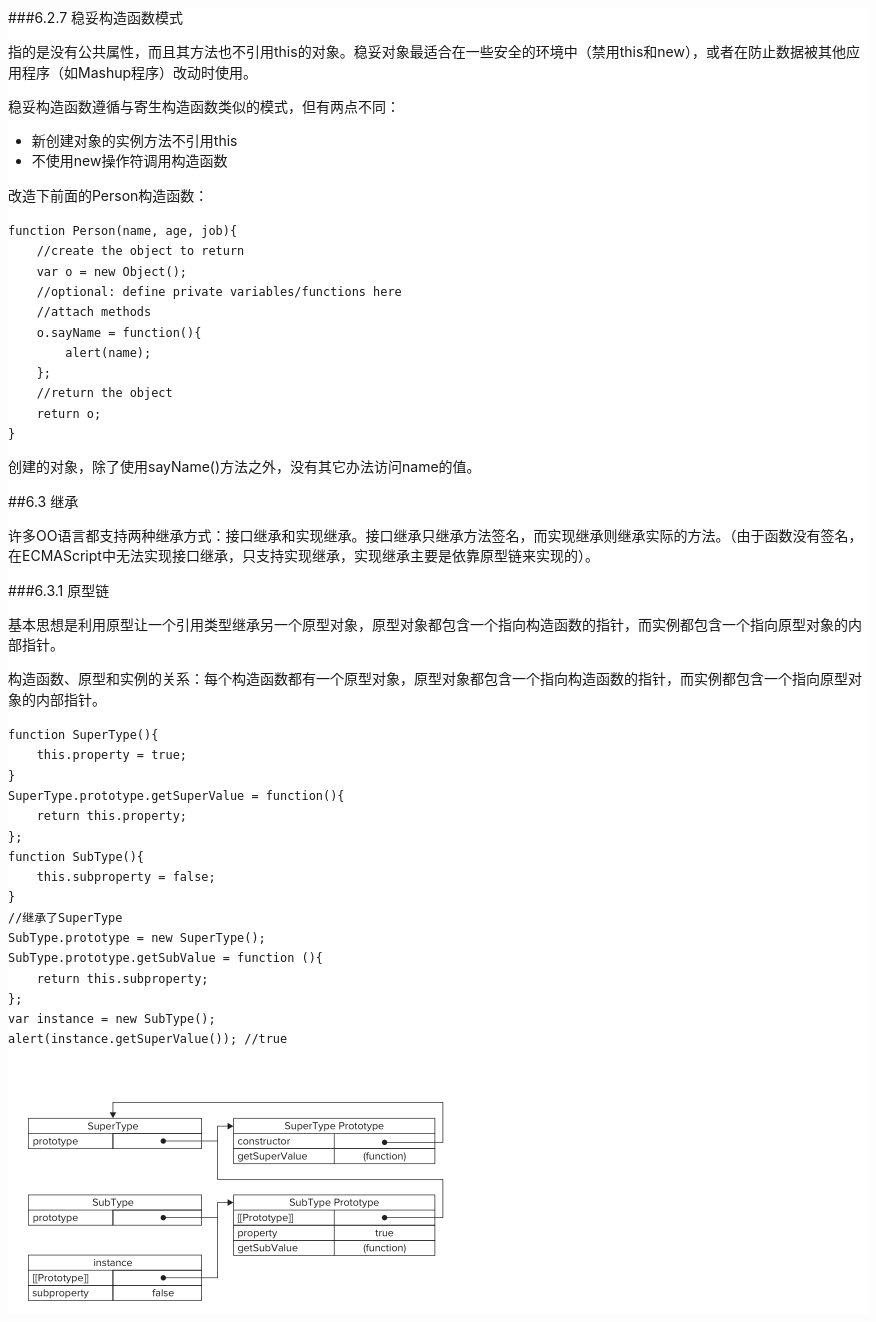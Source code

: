
###6.2.7    稳妥构造函数模式

指的是没有公共属性，而且其方法也不引用this的对象。稳妥对象最适合在一些安全的环境中（禁用this和new），或者在防止数据被其他应用程序（如Mashup程序）改动时使用。

稳妥构造函数遵循与寄生构造函数类似的模式，但有两点不同：

+   新创建对象的实例方法不引用this
+   不使用new操作符调用构造函数

改造下前面的Person构造函数：

    function Person(name, age, job){
        //create the object to return
        var o = new Object();
        //optional: define private variables/functions here
        //attach methods
        o.sayName = function(){
            alert(name);
        };
        //return the object
        return o;
    }

创建的对象，除了使用sayName()方法之外，没有其它办法访问name的值。

##6.3   继承

许多OO语言都支持两种继承方式：接口继承和实现继承。接口继承只继承方法签名，而实现继承则继承实际的方法。（由于函数没有签名，在ECMAScript中无法实现接口继承，只支持实现继承，实现继承主要是依靠原型链来实现的）。

###6.3.1    原型链

基本思想是利用原型让一个引用类型继承另一个原型对象，原型对象都包含一个指向构造函数的指针，而实例都包含一个指向原型对象的内部指针。

构造函数、原型和实例的关系：每个构造函数都有一个原型对象，原型对象都包含一个指向构造函数的指针，而实例都包含一个指向原型对象的内部指针。

    function SuperType(){
        this.property = true;
    }
    SuperType.prototype.getSuperValue = function(){
        return this.property;
    };
    function SubType(){
        this.subproperty = false;
    }
    //继承了SuperType
    SubType.prototype = new SuperType();
    SubType.prototype.getSubValue = function (){
        return this.subproperty;
    };
    var instance = new SubType();
    alert(instance.getSuperValue()); //true

![6-4](/images/201412/prototype_2.png)
